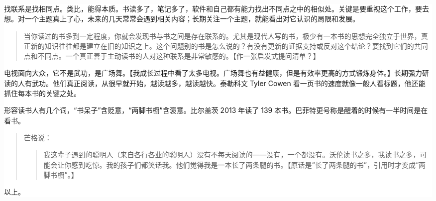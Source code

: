 找联系是找相同点。类比，能得本质。书读多了，笔记多了，软件和自己都有能力找出不同点之中的相似处。关键是要重视这个工作，要去想。对一个主题真上了心，未来的几天常常会遇到相关内容；长期关注一个主题，就能看出对它认识的局限和发展。

>   当你读过的书多到一定程度，你就会发现书与书之间是存在联系的。尤其是现代人写的书，极少有一本书的思想完全独立于世界，真正新的知识往往都是建立在旧的知识之上。这个问题别的书是怎么说的？有没有更新的证据支持或反对这个结论？要找到它们的共同点和不同点。一个真正善于主动读书的人对这种联系是非常敏感的。【作一张启发式提问清单？】

电视面向大众，它不是武功，是广场舞。【我成长过程中看了太多电视。广场舞也有益健康，但是有效率更高的方式锻炼身体。】长期强力研读的人有武功。他们真正阅读，从很早就开始，越读越多，越读越快。泰勒科文 Tyler Cowen 看一页书的速度就像一般人看标题，他还能抓住每本书的关键之处。

形容读书人有几个词，“书呆子”含贬意，“两脚书橱”含褒意。比尔盖茨 2013 年读了 139 本书。巴菲特更号称是醒着的时候有一半时间是在看书。

>   芒格说：
>
>   >   我这辈子遇到的聪明人（来自各行各业的聪明人）没有不每天阅读的——没有，一个都没有。沃伦读书之多，我读书之多，可能会让你感到吃惊。我的孩子们都笑话我。他们觉得我是一本长了两条腿的书。【原话是“长了两条腿的书”，引用时才变成“两脚书橱”。】

以上。